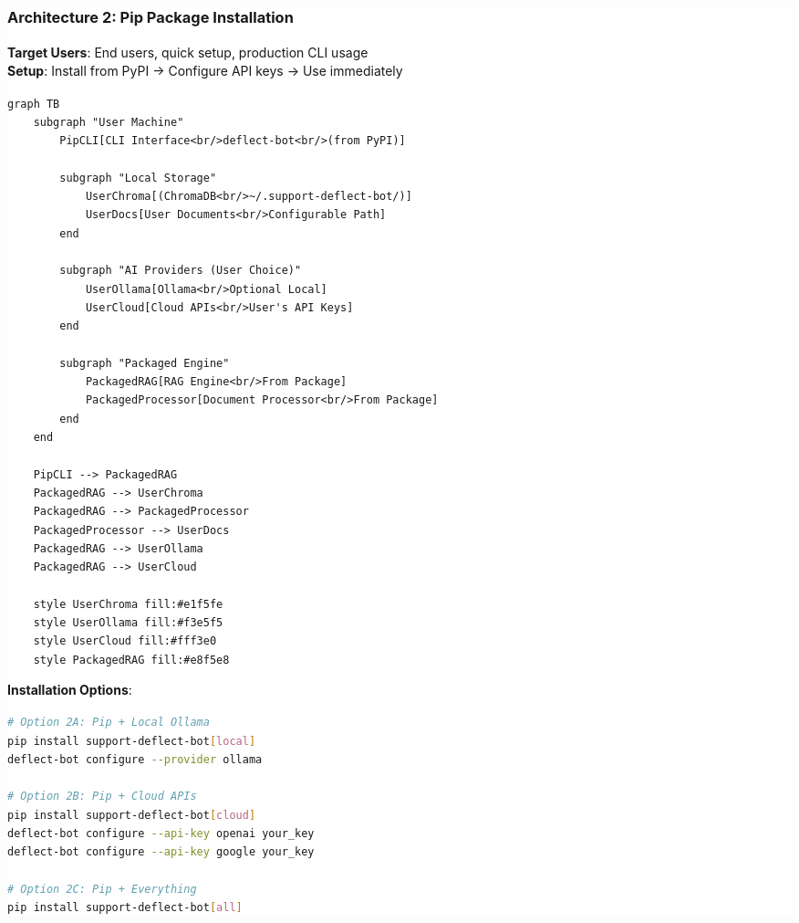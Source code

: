 ### **Architecture 2: Pip Package Installation**
**Target Users**: End users, quick setup, production CLI usage  
**Setup**: Install from PyPI → Configure API keys → Use immediately

```mermaid
graph TB
    subgraph "User Machine"
        PipCLI[CLI Interface<br/>deflect-bot<br/>(from PyPI)]
        
        subgraph "Local Storage"
            UserChroma[(ChromaDB<br/>~/.support-deflect-bot/)]
            UserDocs[User Documents<br/>Configurable Path]
        end
        
        subgraph "AI Providers (User Choice)"
            UserOllama[Ollama<br/>Optional Local]
            UserCloud[Cloud APIs<br/>User's API Keys]
        end
        
        subgraph "Packaged Engine"
            PackagedRAG[RAG Engine<br/>From Package]
            PackagedProcessor[Document Processor<br/>From Package]
        end
    end
    
    PipCLI --> PackagedRAG
    PackagedRAG --> UserChroma
    PackagedRAG --> PackagedProcessor
    PackagedProcessor --> UserDocs
    PackagedRAG --> UserOllama
    PackagedRAG --> UserCloud
    
    style UserChroma fill:#e1f5fe
    style UserOllama fill:#f3e5f5
    style UserCloud fill:#fff3e0
    style PackagedRAG fill:#e8f5e8
```

**Installation Options**:
```bash
# Option 2A: Pip + Local Ollama
pip install support-deflect-bot[local]
deflect-bot configure --provider ollama

# Option 2B: Pip + Cloud APIs
pip install support-deflect-bot[cloud]
deflect-bot configure --api-key openai your_key
deflect-bot configure --api-key google your_key

# Option 2C: Pip + Everything
pip install support-deflect-bot[all]
```
